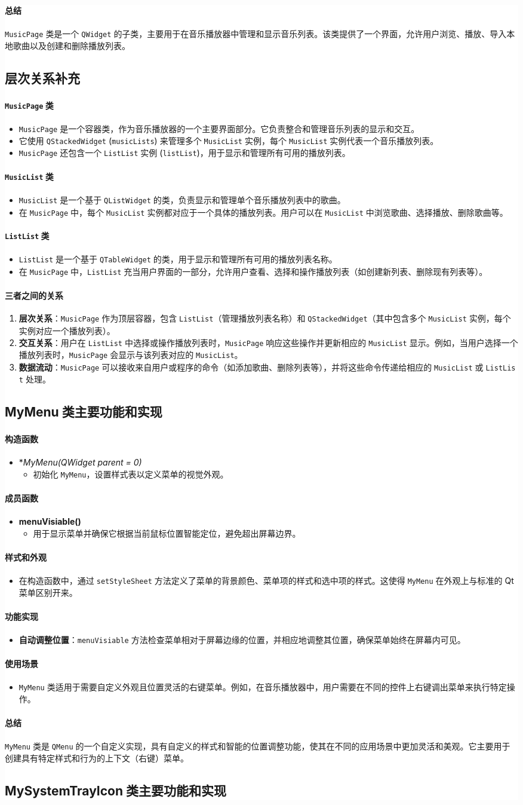 #### 总结
`MusicPage` 类是一个 `QWidget` 的子类，主要用于在音乐播放器中管理和显示音乐列表。该类提供了一个界面，允许用户浏览、播放、导入本地歌曲以及创建和删除播放列表。

## 层次关系补充

#### `MusicPage` 类
- `MusicPage` 是一个容器类，作为音乐播放器的一个主要界面部分。它负责整合和管理音乐列表的显示和交互。
- 它使用 `QStackedWidget` (`musicLists`) 来管理多个 `MusicList` 实例，每个 `MusicList` 实例代表一个音乐播放列表。
- `MusicPage` 还包含一个 `ListList` 实例 (`listList`)，用于显示和管理所有可用的播放列表。

#### `MusicList` 类
- `MusicList` 是一个基于 `QListWidget` 的类，负责显示和管理单个音乐播放列表中的歌曲。
- 在 `MusicPage` 中，每个 `MusicList` 实例都对应于一个具体的播放列表。用户可以在 `MusicList` 中浏览歌曲、选择播放、删除歌曲等。

#### `ListList` 类
- `ListList` 是一个基于 `QTableWidget` 的类，用于显示和管理所有可用的播放列表名称。
- 在 `MusicPage` 中，`ListList` 充当用户界面的一部分，允许用户查看、选择和操作播放列表（如创建新列表、删除现有列表等）。

#### 三者之间的关系
1. **层次关系**：`MusicPage` 作为顶层容器，包含 `ListList`（管理播放列表名称）和 `QStackedWidget`（其中包含多个 `MusicList` 实例，每个实例对应一个播放列表）。
2. **交互关系**：用户在 `ListList` 中选择或操作播放列表时，`MusicPage` 响应这些操作并更新相应的 `MusicList` 显示。例如，当用户选择一个播放列表时，`MusicPage` 会显示与该列表对应的 `MusicList`。
3. **数据流动**：`MusicPage` 可以接收来自用户或程序的命令（如添加歌曲、删除列表等），并将这些命令传递给相应的 `MusicList` 或 `ListList` 处理。



## MyMenu 类主要功能和实现

#### 构造函数
- **MyMenu(QWidget *parent = 0)**
  - 初始化 `MyMenu`，设置样式表以定义菜单的视觉外观。

#### 成员函数
- **menuVisiable()**
  - 用于显示菜单并确保它根据当前鼠标位置智能定位，避免超出屏幕边界。

#### 样式和外观
- 在构造函数中，通过 `setStyleSheet` 方法定义了菜单的背景颜色、菜单项的样式和选中项的样式。这使得 `MyMenu` 在外观上与标准的 Qt 菜单区别开来。

#### 功能实现
- **自动调整位置**：`menuVisiable` 方法检查菜单相对于屏幕边缘的位置，并相应地调整其位置，确保菜单始终在屏幕内可见。

#### 使用场景
- `MyMenu` 类适用于需要自定义外观且位置灵活的右键菜单。例如，在音乐播放器中，用户需要在不同的控件上右键调出菜单来执行特定操作。

#### 总结
`MyMenu` 类是 `QMenu` 的一个自定义实现，具有自定义的样式和智能的位置调整功能，使其在不同的应用场景中更加灵活和美观。它主要用于创建具有特定样式和行为的上下文（右键）菜单。



## MySystemTrayIcon 类主要功能和实现
